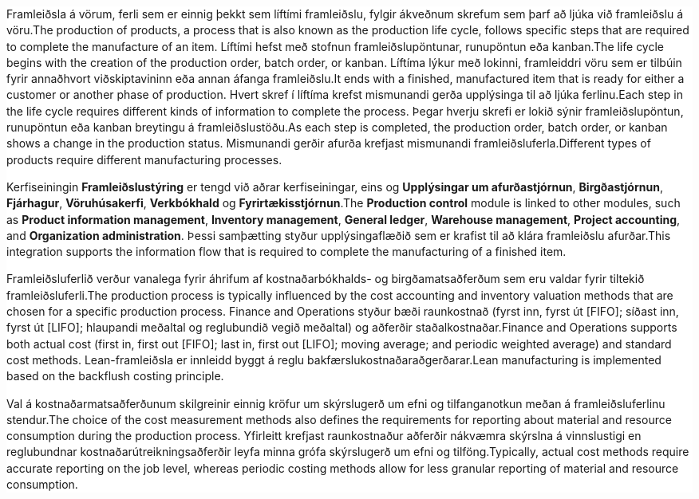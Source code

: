 <span data-ttu-id="fdeef-107">Framleiðsla á vörum, ferli sem er einnig þekkt sem líftími framleiðslu, fylgir ákveðnum skrefum sem þarf að ljúka við framleiðslu á vöru.</span><span class="sxs-lookup"><span data-stu-id="fdeef-107">The production of products, a process that is also known as the production life cycle, follows specific steps that are required to complete the manufacture of an item.</span></span> <span data-ttu-id="fdeef-108">Líftími hefst með stofnun framleiðslupöntunar, runupöntun eða kanban.</span><span class="sxs-lookup"><span data-stu-id="fdeef-108">The life cycle begins with the creation of the production order, batch order, or kanban.</span></span> <span data-ttu-id="fdeef-109">Líftíma lýkur með lokinni, framleiddri vöru sem er tilbúin fyrir annaðhvort viðskiptavininn eða annan áfanga framleiðslu.</span><span class="sxs-lookup"><span data-stu-id="fdeef-109">It ends with a finished, manufactured item that is ready for either a customer or another phase of production.</span></span> <span data-ttu-id="fdeef-110">Hvert skref í líftíma krefst mismunandi gerða upplýsinga til að ljúka ferlinu.</span><span class="sxs-lookup"><span data-stu-id="fdeef-110">Each step in the life cycle requires different kinds of information to complete the process.</span></span> <span data-ttu-id="fdeef-111">Þegar hverju skrefi er lokið sýnir framleiðslupöntun, runupöntun eða kanban breytingu á framleiðslustöðu.</span><span class="sxs-lookup"><span data-stu-id="fdeef-111">As each step is completed, the production order, batch order, or kanban shows a change in the production status.</span></span> <span data-ttu-id="fdeef-112">Mismunandi gerðir afurða krefjast mismunandi framleiðsluferla.</span><span class="sxs-lookup"><span data-stu-id="fdeef-112">Different types of products require different manufacturing processes.</span></span>  

<span data-ttu-id="fdeef-113">Kerfiseiningin **Framleiðslustýring** er tengd við aðrar kerfiseiningar, eins og **Upplýsingar um afurðastjórnun**, **Birgðastjórnun**, **Fjárhagur**, **Vöruhúsakerfi**, **Verkbókhald** og **Fyrirtækisstjórnun**.</span><span class="sxs-lookup"><span data-stu-id="fdeef-113">The **Production control** module is linked to other modules, such as **Product information management**, **Inventory management**, **General ledger**, **Warehouse management**, **Project accounting**, and **Organization administration**.</span></span> <span data-ttu-id="fdeef-114">Þessi samþætting styður upplýsingaflæðið sem er krafist til að klára framleiðslu afurðar.</span><span class="sxs-lookup"><span data-stu-id="fdeef-114">This integration supports the information flow that is required to complete the manufacturing of a finished item.</span></span>  

<span data-ttu-id="fdeef-115">Framleiðsluferlið verður vanalega fyrir áhrifum af kostnaðarbókhalds- og birgðamatsaðferðum sem eru valdar fyrir tiltekið framleiðsluferli.</span><span class="sxs-lookup"><span data-stu-id="fdeef-115">The production process is typically influenced by the cost accounting and inventory valuation methods that are chosen for a specific production process.</span></span> <span data-ttu-id="fdeef-116">Finance and Operations styður bæði raunkostnað (fyrst inn, fyrst út \[FIFO\]; síðast inn, fyrst út \[LIFO\]; hlaupandi meðaltal og reglubundið vegið meðaltal) og aðferðir staðalkostnaðar.</span><span class="sxs-lookup"><span data-stu-id="fdeef-116">Finance and Operations supports both actual cost (first in, first out \[FIFO\]; last in, first out \[LIFO\]; moving average; and periodic weighted average) and standard cost methods.</span></span> <span data-ttu-id="fdeef-117">Lean-framleiðsla er innleidd byggt á reglu bakfærslukostnaðaraðgerðarar.</span><span class="sxs-lookup"><span data-stu-id="fdeef-117">Lean manufacturing is implemented based on the backflush costing principle.</span></span>  

<span data-ttu-id="fdeef-118">Val á kostnaðarmatsaðferðunum skilgreinir einnig kröfur um skýrslugerð um efni og tilfanganotkun meðan á framleiðsluferlinu stendur.</span><span class="sxs-lookup"><span data-stu-id="fdeef-118">The choice of the cost measurement methods also defines the requirements for reporting about material and resource consumption during the production process.</span></span> <span data-ttu-id="fdeef-119">Yfirleitt krefjast raunkostnaður aðferðir nákvæmra skýrslna á vinnslustigi en reglubundnar kostnaðarútreikningsaðferðir leyfa minna grófa skýrslugerð um efni og tilföng.</span><span class="sxs-lookup"><span data-stu-id="fdeef-119">Typically, actual cost methods require accurate reporting on the job level, whereas periodic costing methods allow for less granular reporting of material and resource consumption.</span></span>
